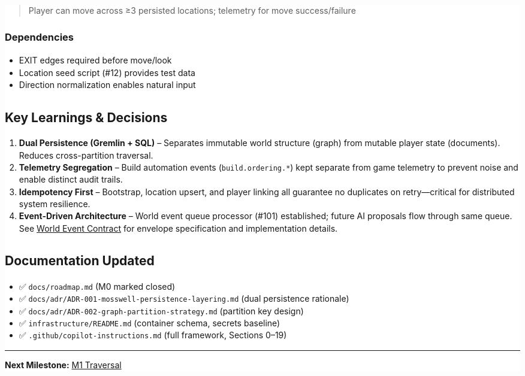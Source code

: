 > Player can move across ≥3 persisted locations; telemetry for move success/failure

### Dependencies

-   EXIT edges required before move/look
-   Location seed script (#12) provides test data
-   Direction normalization enables natural input

## Key Learnings & Decisions

1. **Dual Persistence (Gremlin + SQL)** – Separates immutable world structure (graph) from mutable player state (documents). Reduces cross-partition traversal.
2. **Telemetry Segregation** – Build automation events (`build.ordering.*`) kept separate from game telemetry to prevent noise and enable distinct audit trails.
3. **Idempotency First** – Bootstrap, location upsert, and player linking all guarantee no duplicates on retry—critical for distributed system resilience.
4. **Event-Driven Architecture** – World event queue processor (#101) established; future AI proposals flow through same queue. See [World Event Contract](../architecture/world-event-contract.md) for envelope specification and implementation details.

## Documentation Updated

-   ✅ `docs/roadmap.md` (M0 marked closed)
-   ✅ `docs/adr/ADR-001-mosswell-persistence-layering.md` (dual persistence rationale)
-   ✅ `docs/adr/ADR-002-graph-partition-strategy.md` (partition key design)
-   ✅ `infrastructure/README.md` (container schema, secrets baseline)
-   ✅ `.github/copilot-instructions.md` (full framework, Sections 0–19)

---

**Next Milestone:** [M1 Traversal](../roadmap.md#m1-traversal)
